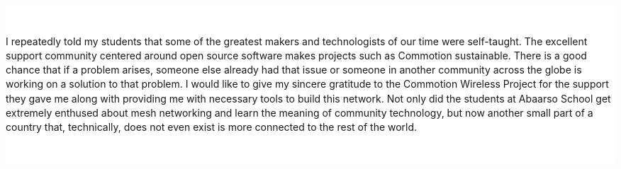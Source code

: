<img alt="" src="http://oti.newamerica.net/sites/newamerica.net/files/articles/idiris.saeed_.hamse%20%28768x1024%29.jpg" style="width:600px" /><br />
<br />
I repeatedly told my students that some of the greatest makers and technologists of our time were self-taught. The excellent support community centered around open source software makes projects such as Commotion sustainable. There is a good chance that if a problem arises, someone else already had that issue or someone in another community across the globe is working on a solution to that problem.
I would like to give my sincere gratitude to the Commotion Wireless Project for the support they gave me along with providing me with necessary tools to build this network. Not only did the students at Abaarso School get extremely enthused about mesh networking and learn the meaning of community technology, but now another small part of a country that, technically, does not even exist is more connected to the rest of the world.<br />
<br />
<img alt="" src="http://oti.newamerica.net/sites/newamerica.net/files/articles/ahmed.abdirahiim%20%28768x1024%29.jpg" style="width:600px" />
 
